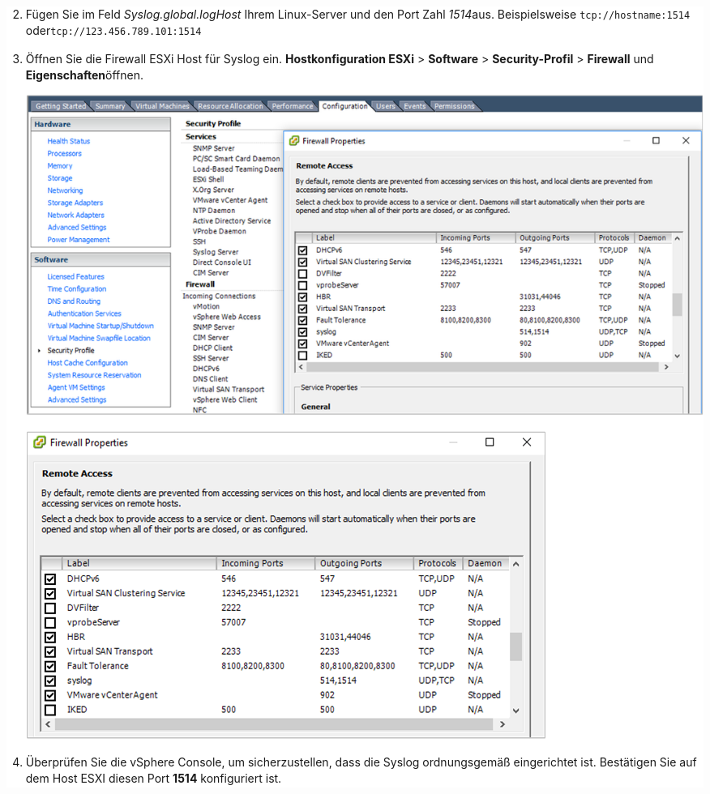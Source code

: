 2. Fügen Sie im Feld *Syslog.global.logHost* Ihrem Linux-Server und den Port Zahl *1514*aus. Beispielsweise `tcp://hostname:1514` oder`tcp://123.456.789.101:1514`

3. Öffnen Sie die Firewall ESXi Host für Syslog ein. **Hostkonfiguration ESXi** > **Software** > **Security-Profil** > **Firewall** und **Eigenschaften**öffnen.  

    ![vspherefw](./media/log-analytics-vmware/vsphere2.png)  

    ![vspherefwproperties](./media/log-analytics-vmware/vsphere3.png)  

4. Überprüfen Sie die vSphere Console, um sicherzustellen, dass die Syslog ordnungsgemäß eingerichtet ist. Bestätigen Sie auf dem Host ESXI diesen Port **1514** konfiguriert ist.
